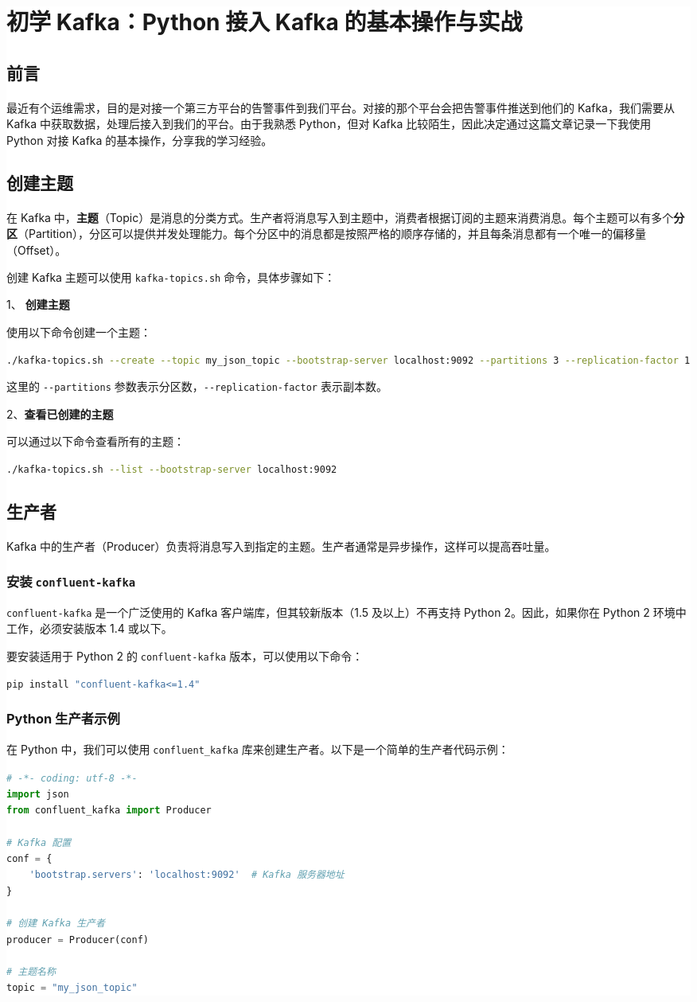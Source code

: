 # 初学 Kafka：Python 接入 Kafka 的基本操作与实战

## 前言

最近有个运维需求，目的是对接一个第三方平台的告警事件到我们平台。对接的那个平台会把告警事件推送到他们的 Kafka，我们需要从 Kafka 中获取数据，处理后接入到我们的平台。由于我熟悉 Python，但对 Kafka 比较陌生，因此决定通过这篇文章记录一下我使用 Python 对接 Kafka 的基本操作，分享我的学习经验。

## 创建主题

在 Kafka 中，**主题**（Topic）是消息的分类方式。生产者将消息写入到主题中，消费者根据订阅的主题来消费消息。每个主题可以有多个**分区**（Partition），分区可以提供并发处理能力。每个分区中的消息都是按照严格的顺序存储的，并且每条消息都有一个唯一的偏移量（Offset）。

创建 Kafka 主题可以使用 `kafka-topics.sh` 命令，具体步骤如下：

1、 **创建主题**  

使用以下命令创建一个主题：

```bash
./kafka-topics.sh --create --topic my_json_topic --bootstrap-server localhost:9092 --partitions 3 --replication-factor 1
```

这里的 `--partitions` 参数表示分区数，`--replication-factor` 表示副本数。

2、**查看已创建的主题**  

可以通过以下命令查看所有的主题：

```bash
./kafka-topics.sh --list --bootstrap-server localhost:9092
```

## 生产者

Kafka 中的生产者（Producer）负责将消息写入到指定的主题。生产者通常是异步操作，这样可以提高吞吐量。

### 安装 `confluent-kafka`

`confluent-kafka` 是一个广泛使用的 Kafka 客户端库，但其较新版本（1.5 及以上）不再支持 Python 2。因此，如果你在 Python 2 环境中工作，必须安装版本 1.4 或以下。

要安装适用于 Python 2 的 `confluent-kafka` 版本，可以使用以下命令：

```bash
pip install "confluent-kafka<=1.4"
```

### Python 生产者示例



在 Python 中，我们可以使用 `confluent_kafka` 库来创建生产者。以下是一个简单的生产者代码示例：

```python
# -*- coding: utf-8 -*-
import json
from confluent_kafka import Producer

# Kafka 配置
conf = {
    'bootstrap.servers': 'localhost:9092'  # Kafka 服务器地址
}

# 创建 Kafka 生产者
producer = Producer(conf)

# 主题名称
topic = "my_json_topic"
```